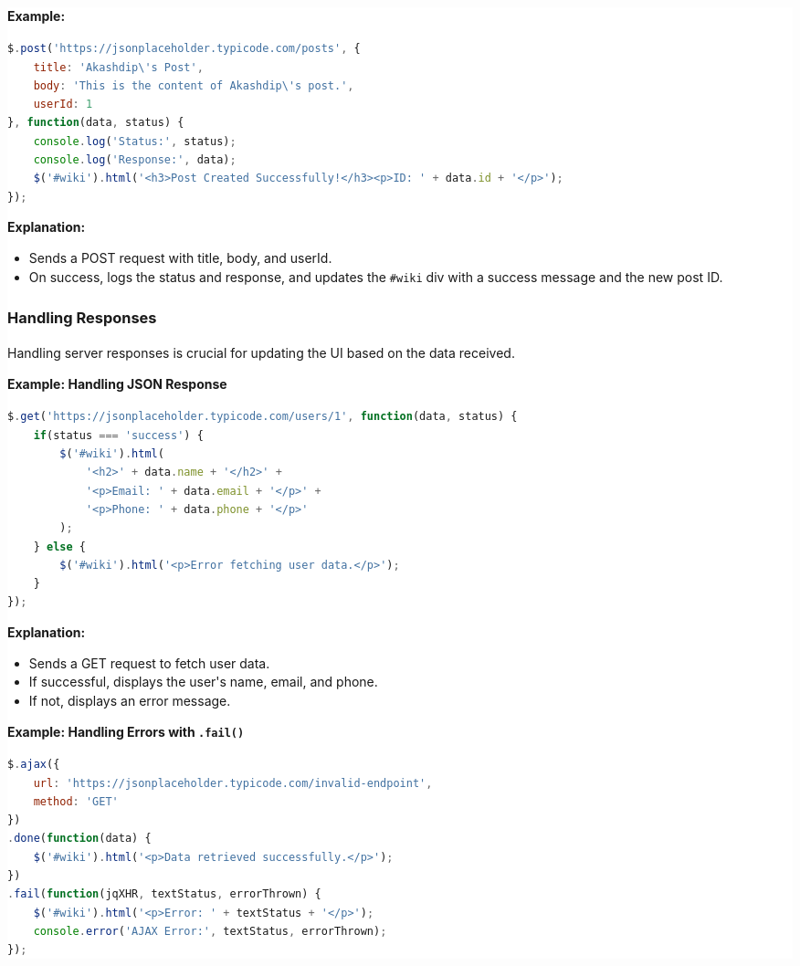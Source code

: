**Example:**

```javascript
$.post('https://jsonplaceholder.typicode.com/posts', {
    title: 'Akashdip\'s Post',
    body: 'This is the content of Akashdip\'s post.',
    userId: 1
}, function(data, status) {
    console.log('Status:', status);
    console.log('Response:', data);
    $('#wiki').html('<h3>Post Created Successfully!</h3><p>ID: ' + data.id + '</p>');
});
```

**Explanation:**

- Sends a POST request with title, body, and userId.
- On success, logs the status and response, and updates the `#wiki` div with a success message and the new post ID.

### Handling Responses

Handling server responses is crucial for updating the UI based on the data received.

**Example: Handling JSON Response**

```javascript
$.get('https://jsonplaceholder.typicode.com/users/1', function(data, status) {
    if(status === 'success') {
        $('#wiki').html(
            '<h2>' + data.name + '</h2>' +
            '<p>Email: ' + data.email + '</p>' +
            '<p>Phone: ' + data.phone + '</p>'
        );
    } else {
        $('#wiki').html('<p>Error fetching user data.</p>');
    }
});
```

**Explanation:**

- Sends a GET request to fetch user data.
- If successful, displays the user's name, email, and phone.
- If not, displays an error message.

**Example: Handling Errors with `.fail()`**

```javascript
$.ajax({
    url: 'https://jsonplaceholder.typicode.com/invalid-endpoint',
    method: 'GET'
})
.done(function(data) {
    $('#wiki').html('<p>Data retrieved successfully.</p>');
})
.fail(function(jqXHR, textStatus, errorThrown) {
    $('#wiki').html('<p>Error: ' + textStatus + '</p>');
    console.error('AJAX Error:', textStatus, errorThrown);
});
```
